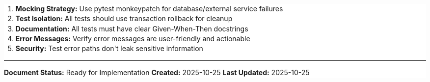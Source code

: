 1. **Mocking Strategy:** Use pytest monkeypatch for database/external service failures
2. **Test Isolation:** All tests should use transaction rollback for cleanup
3. **Documentation:** All tests must have clear Given-When-Then docstrings
4. **Error Messages:** Verify error messages are user-friendly and actionable
5. **Security:** Test error paths don't leak sensitive information

---

**Document Status:** Ready for Implementation
**Created:** 2025-10-25
**Last Updated:** 2025-10-25
